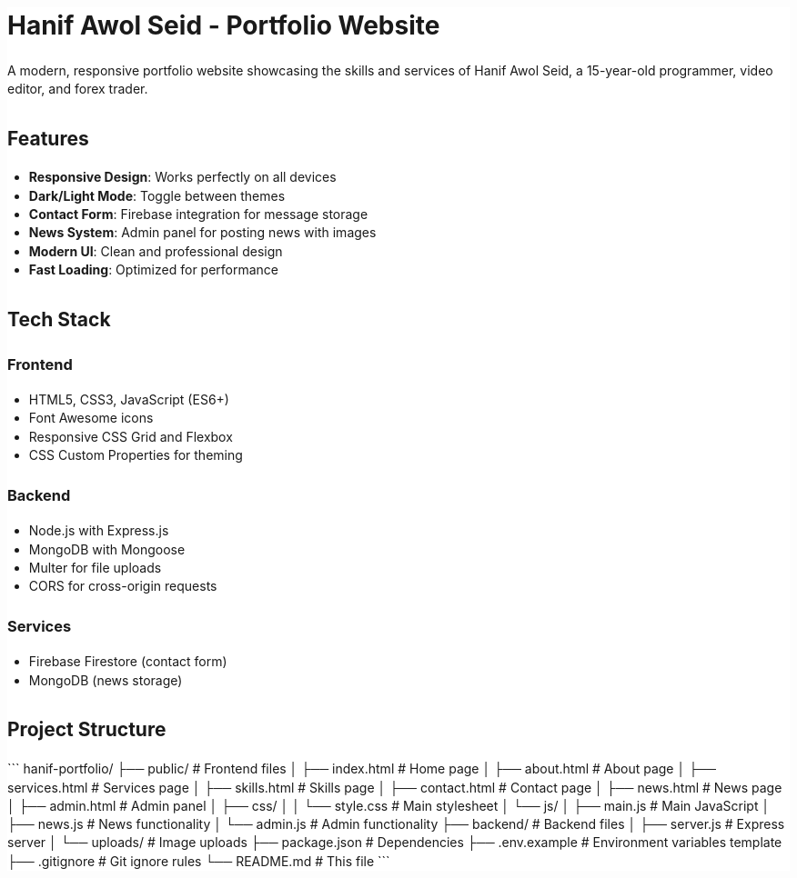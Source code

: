 # Hanif Awol Seid - Portfolio Website

A modern, responsive portfolio website showcasing the skills and services of Hanif Awol Seid, a 15-year-old programmer, video editor, and forex trader.

## Features

- **Responsive Design**: Works perfectly on all devices
- **Dark/Light Mode**: Toggle between themes
- **Contact Form**: Firebase integration for message storage
- **News System**: Admin panel for posting news with images
- **Modern UI**: Clean and professional design
- **Fast Loading**: Optimized for performance

## Tech Stack

### Frontend
- HTML5, CSS3, JavaScript (ES6+)
- Font Awesome icons
- Responsive CSS Grid and Flexbox
- CSS Custom Properties for theming

### Backend
- Node.js with Express.js
- MongoDB with Mongoose
- Multer for file uploads
- CORS for cross-origin requests

### Services
- Firebase Firestore (contact form)
- MongoDB (news storage)

## Project Structure

\`\`\`
hanif-portfolio/
├── public/                 # Frontend files
│   ├── index.html         # Home page
│   ├── about.html         # About page
│   ├── services.html      # Services page
│   ├── skills.html        # Skills page
│   ├── contact.html       # Contact page
│   ├── news.html          # News page
│   ├── admin.html         # Admin panel
│   ├── css/
│   │   └── style.css      # Main stylesheet
│   └── js/
│       ├── main.js        # Main JavaScript
│       ├── news.js        # News functionality
│       └── admin.js       # Admin functionality
├── backend/               # Backend files
│   ├── server.js          # Express server
│   └── uploads/           # Image uploads
├── package.json           # Dependencies
├── .env.example          # Environment variables template
├── .gitignore            # Git ignore rules
└── README.md             # This file
\`\`\`
